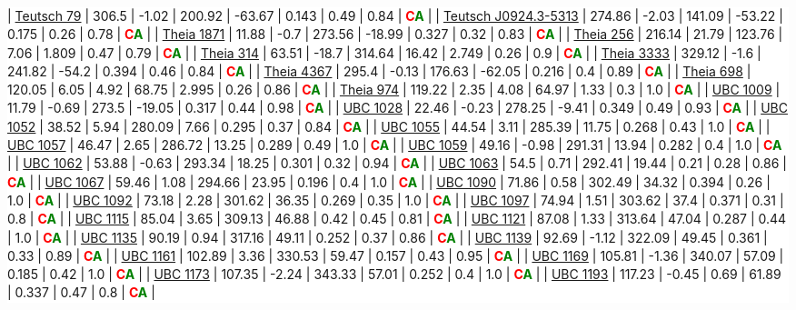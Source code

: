 | [Teutsch 79](/_clusters/teutsch79/) | 306.5 | -1.02 | 200.92 | -63.67 | 0.143 | 0.49 | 0.84 | <span style="color: red; font-weight: bold;">C</span><span style="color: green; font-weight: bold;">A</span> |
| [Teutsch J0924.3-5313](/_clusters/teutschj092435313/) | 274.86 | -2.03 | 141.09 | -53.22 | 0.175 | 0.26 | 0.78 | <span style="color: red; font-weight: bold;">C</span><span style="color: green; font-weight: bold;">A</span> |
| [Theia 1871](/_clusters/theia1871/) | 11.88 | -0.7 | 273.56 | -18.99 | 0.327 | 0.32 | 0.83 | <span style="color: red; font-weight: bold;">C</span><span style="color: green; font-weight: bold;">A</span> |
| [Theia 256](/_clusters/theia256/) | 216.14 | 21.79 | 123.76 | 7.06 | 1.809 | 0.47 | 0.79 | <span style="color: red; font-weight: bold;">C</span><span style="color: green; font-weight: bold;">A</span> |
| [Theia 314](/_clusters/theia314/) | 63.51 | -18.7 | 314.64 | 16.42 | 2.749 | 0.26 | 0.9 | <span style="color: red; font-weight: bold;">C</span><span style="color: green; font-weight: bold;">A</span> |
| [Theia 3333](/_clusters/theia3333/) | 329.12 | -1.6 | 241.82 | -54.2 | 0.394 | 0.46 | 0.84 | <span style="color: red; font-weight: bold;">C</span><span style="color: green; font-weight: bold;">A</span> |
| [Theia 4367](/_clusters/theia4367/) | 295.4 | -0.13 | 176.63 | -62.05 | 0.216 | 0.4 | 0.89 | <span style="color: red; font-weight: bold;">C</span><span style="color: green; font-weight: bold;">A</span> |
| [Theia 698](/_clusters/theia698/) | 120.05 | 6.05 | 4.92 | 68.75 | 2.995 | 0.26 | 0.86 | <span style="color: red; font-weight: bold;">C</span><span style="color: green; font-weight: bold;">A</span> |
| [Theia 974](/_clusters/theia974/) | 119.22 | 2.35 | 4.08 | 64.97 | 1.33 | 0.3 | 1.0 | <span style="color: red; font-weight: bold;">C</span><span style="color: green; font-weight: bold;">A</span> |
| [UBC 1009](/_clusters/ubc1009/) | 11.79 | -0.69 | 273.5 | -19.05 | 0.317 | 0.44 | 0.98 | <span style="color: red; font-weight: bold;">C</span><span style="color: green; font-weight: bold;">A</span> |
| [UBC 1028](/_clusters/ubc1028/) | 22.46 | -0.23 | 278.25 | -9.41 | 0.349 | 0.49 | 0.93 | <span style="color: red; font-weight: bold;">C</span><span style="color: green; font-weight: bold;">A</span> |
| [UBC 1052](/_clusters/ubc1052/) | 38.52 | 5.94 | 280.09 | 7.66 | 0.295 | 0.37 | 0.84 | <span style="color: red; font-weight: bold;">C</span><span style="color: green; font-weight: bold;">A</span> |
| [UBC 1055](/_clusters/ubc1055/) | 44.54 | 3.11 | 285.39 | 11.75 | 0.268 | 0.43 | 1.0 | <span style="color: red; font-weight: bold;">C</span><span style="color: green; font-weight: bold;">A</span> |
| [UBC 1057](/_clusters/ubc1057/) | 46.47 | 2.65 | 286.72 | 13.25 | 0.289 | 0.49 | 1.0 | <span style="color: red; font-weight: bold;">C</span><span style="color: green; font-weight: bold;">A</span> |
| [UBC 1059](/_clusters/ubc1059/) | 49.16 | -0.98 | 291.31 | 13.94 | 0.282 | 0.4 | 1.0 | <span style="color: red; font-weight: bold;">C</span><span style="color: green; font-weight: bold;">A</span> |
| [UBC 1062](/_clusters/ubc1062/) | 53.88 | -0.63 | 293.34 | 18.25 | 0.301 | 0.32 | 0.94 | <span style="color: red; font-weight: bold;">C</span><span style="color: green; font-weight: bold;">A</span> |
| [UBC 1063](/_clusters/ubc1063/) | 54.5 | 0.71 | 292.41 | 19.44 | 0.21 | 0.28 | 0.86 | <span style="color: red; font-weight: bold;">C</span><span style="color: green; font-weight: bold;">A</span> |
| [UBC 1067](/_clusters/ubc1067/) | 59.46 | 1.08 | 294.66 | 23.95 | 0.196 | 0.4 | 1.0 | <span style="color: red; font-weight: bold;">C</span><span style="color: green; font-weight: bold;">A</span> |
| [UBC 1090](/_clusters/ubc1090/) | 71.86 | 0.58 | 302.49 | 34.32 | 0.394 | 0.26 | 1.0 | <span style="color: red; font-weight: bold;">C</span><span style="color: green; font-weight: bold;">A</span> |
| [UBC 1092](/_clusters/ubc1092/) | 73.18 | 2.28 | 301.62 | 36.35 | 0.269 | 0.35 | 1.0 | <span style="color: red; font-weight: bold;">C</span><span style="color: green; font-weight: bold;">A</span> |
| [UBC 1097](/_clusters/ubc1097/) | 74.94 | 1.51 | 303.62 | 37.4 | 0.371 | 0.31 | 0.8 | <span style="color: red; font-weight: bold;">C</span><span style="color: green; font-weight: bold;">A</span> |
| [UBC 1115](/_clusters/ubc1115/) | 85.04 | 3.65 | 309.13 | 46.88 | 0.42 | 0.45 | 0.81 | <span style="color: red; font-weight: bold;">C</span><span style="color: green; font-weight: bold;">A</span> |
| [UBC 1121](/_clusters/ubc1121/) | 87.08 | 1.33 | 313.64 | 47.04 | 0.287 | 0.44 | 1.0 | <span style="color: red; font-weight: bold;">C</span><span style="color: green; font-weight: bold;">A</span> |
| [UBC 1135](/_clusters/ubc1135/) | 90.19 | 0.94 | 317.16 | 49.11 | 0.252 | 0.37 | 0.86 | <span style="color: red; font-weight: bold;">C</span><span style="color: green; font-weight: bold;">A</span> |
| [UBC 1139](/_clusters/ubc1139/) | 92.69 | -1.12 | 322.09 | 49.45 | 0.361 | 0.33 | 0.89 | <span style="color: red; font-weight: bold;">C</span><span style="color: green; font-weight: bold;">A</span> |
| [UBC 1161](/_clusters/ubc1161/) | 102.89 | 3.36 | 330.53 | 59.47 | 0.157 | 0.43 | 0.95 | <span style="color: red; font-weight: bold;">C</span><span style="color: green; font-weight: bold;">A</span> |
| [UBC 1169](/_clusters/ubc1169/) | 105.81 | -1.36 | 340.07 | 57.09 | 0.185 | 0.42 | 1.0 | <span style="color: red; font-weight: bold;">C</span><span style="color: green; font-weight: bold;">A</span> |
| [UBC 1173](/_clusters/ubc1173/) | 107.35 | -2.24 | 343.33 | 57.01 | 0.252 | 0.4 | 1.0 | <span style="color: red; font-weight: bold;">C</span><span style="color: green; font-weight: bold;">A</span> |
| [UBC 1193](/_clusters/ubc1193/) | 117.23 | -0.45 | 0.69 | 61.89 | 0.337 | 0.47 | 0.8 | <span style="color: red; font-weight: bold;">C</span><span style="color: green; font-weight: bold;">A</span> |